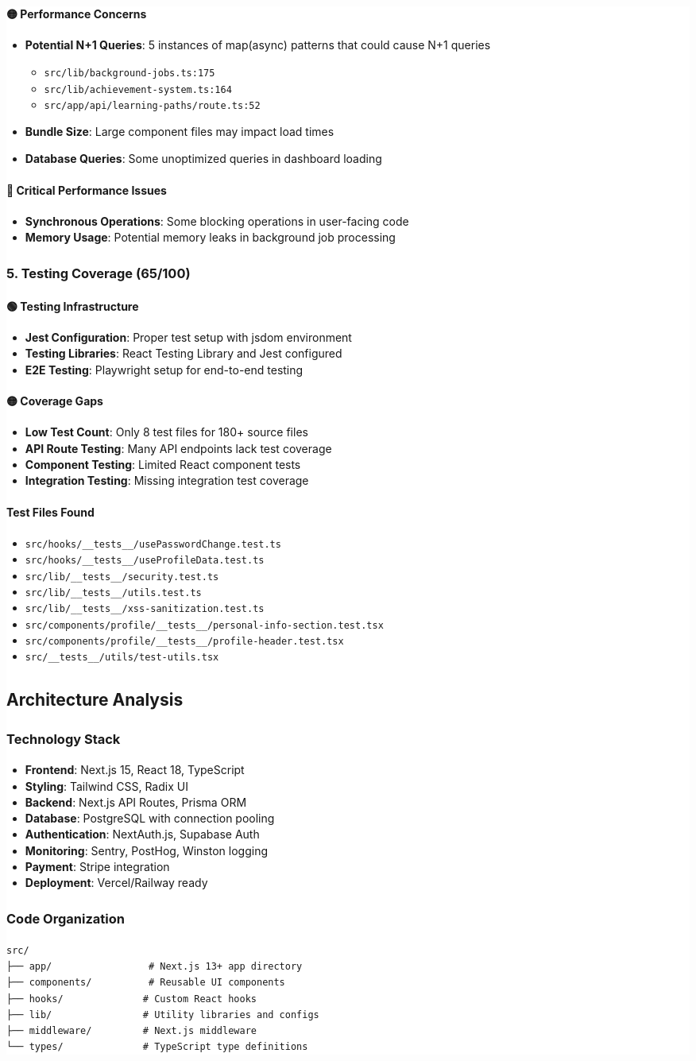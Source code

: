 #### 🟡 Performance Concerns
- **Potential N+1 Queries**: 5 instances of map(async) patterns that could cause N+1 queries
  - `src/lib/background-jobs.ts:175`
  - `src/lib/achievement-system.ts:164`
  - `src/app/api/learning-paths/route.ts:52`

- **Bundle Size**: Large component files may impact load times
- **Database Queries**: Some unoptimized queries in dashboard loading

#### 🔴 Critical Performance Issues
- **Synchronous Operations**: Some blocking operations in user-facing code
- **Memory Usage**: Potential memory leaks in background job processing

### 5. Testing Coverage (65/100)

#### 🟢 Testing Infrastructure
- **Jest Configuration**: Proper test setup with jsdom environment
- **Testing Libraries**: React Testing Library and Jest configured
- **E2E Testing**: Playwright setup for end-to-end testing

#### 🟡 Coverage Gaps
- **Low Test Count**: Only 8 test files for 180+ source files
- **API Route Testing**: Many API endpoints lack test coverage
- **Component Testing**: Limited React component tests
- **Integration Testing**: Missing integration test coverage

#### Test Files Found
- `src/hooks/__tests__/usePasswordChange.test.ts`
- `src/hooks/__tests__/useProfileData.test.ts`
- `src/lib/__tests__/security.test.ts`
- `src/lib/__tests__/utils.test.ts`
- `src/lib/__tests__/xss-sanitization.test.ts`
- `src/components/profile/__tests__/personal-info-section.test.tsx`
- `src/components/profile/__tests__/profile-header.test.tsx`
- `src/__tests__/utils/test-utils.tsx`

## Architecture Analysis

### Technology Stack
- **Frontend**: Next.js 15, React 18, TypeScript
- **Styling**: Tailwind CSS, Radix UI
- **Backend**: Next.js API Routes, Prisma ORM
- **Database**: PostgreSQL with connection pooling
- **Authentication**: NextAuth.js, Supabase Auth
- **Monitoring**: Sentry, PostHog, Winston logging
- **Payment**: Stripe integration
- **Deployment**: Vercel/Railway ready

### Code Organization
```
src/
├── app/                 # Next.js 13+ app directory
├── components/          # Reusable UI components
├── hooks/              # Custom React hooks
├── lib/                # Utility libraries and configs
├── middleware/         # Next.js middleware
└── types/              # TypeScript type definitions
```
